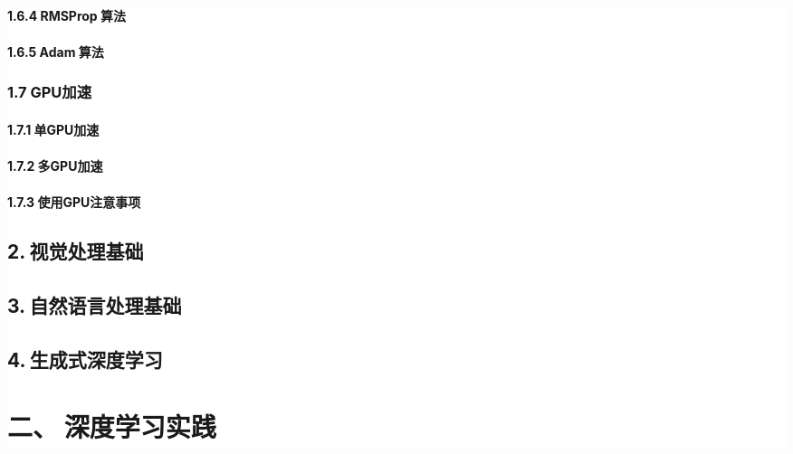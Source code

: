#### 1.6.4 RMSProp 算法

#### 1.6.5 Adam 算法

### 1.7 GPU加速

#### 1.7.1 单GPU加速

#### 1.7.2 多GPU加速

#### 1.7.3 使用GPU注意事项

## 2. 视觉处理基础

## 3. 自然语言处理基础

## 4. 生成式深度学习

# 二、 深度学习实践


```python

```
